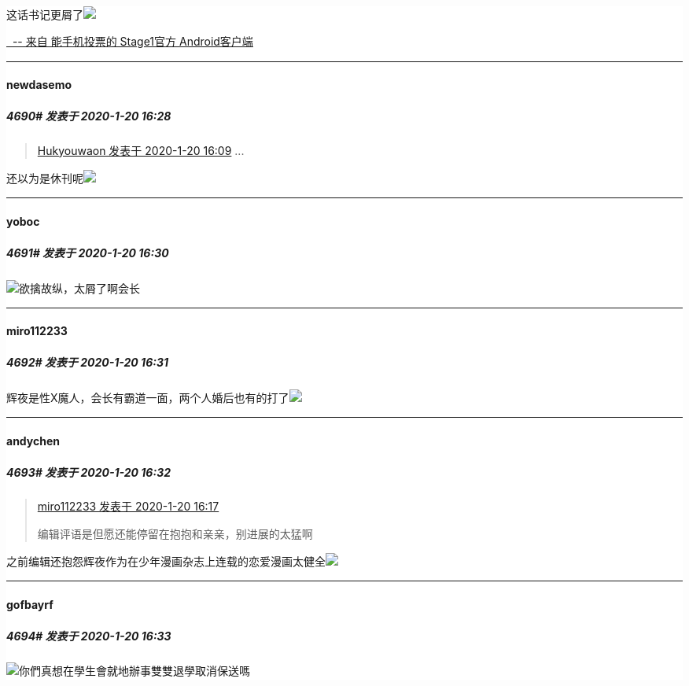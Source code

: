 
这话书记更屑了<img src="https://static.saraba1st.com/image/smiley/face2017/068.png" referrerpolicy="no-referrer">

[  -- 来自 能手机投票的 Stage1官方 Android客户端](https://www.coolapk.com/apk/140634)


*****

####  newdasemo  
##### 4690#       发表于 2020-1-20 16:28


<blockquote><a href="httphttps://bbs.saraba1st.com/2b/forum.php?mod=redirect&amp;goto=findpost&amp;pid=46204983&amp;ptid=1485855" target="_blank">Hukyouwaon 发表于 2020-1-20 16:09</a>
...</blockquote>
还以为是休刊呢<img src="https://static.saraba1st.com/image/smiley/face2017/037.png" referrerpolicy="no-referrer">


*****

####  yoboc  
##### 4691#       发表于 2020-1-20 16:30


<img src="https://static.saraba1st.com/image/smiley/face2017/067.png" referrerpolicy="no-referrer">欲擒故纵，太屑了啊会长


*****

####  miro112233  
##### 4692#       发表于 2020-1-20 16:31


辉夜是性X魔人，会长有霸道一面，两个人婚后也有的打了<img src="https://static.saraba1st.com/image/smiley/face2017/067.png" referrerpolicy="no-referrer">


*****

####  andychen  
##### 4693#       发表于 2020-1-20 16:32


<blockquote><a href="httphttps://bbs.saraba1st.com/2b/forum.php?mod=redirect&amp;goto=findpost&amp;pid=46205067&amp;ptid=1485855" target="_blank">miro112233 发表于 2020-1-20 16:17</a>

编辑评语是但愿还能停留在抱抱和亲亲，别进展的太猛啊</blockquote>
之前编辑还抱怨辉夜作为在少年漫画杂志上连载的恋爱漫画太健全<img src="https://static.saraba1st.com/image/smiley/face2017/068.png" referrerpolicy="no-referrer">


*****

####  gofbayrf  
##### 4694#       发表于 2020-1-20 16:33


<img src="https://static.saraba1st.com/image/smiley/face2017/067.png" referrerpolicy="no-referrer">你們真想在學生會就地辦事雙雙退學取消保送嗎
